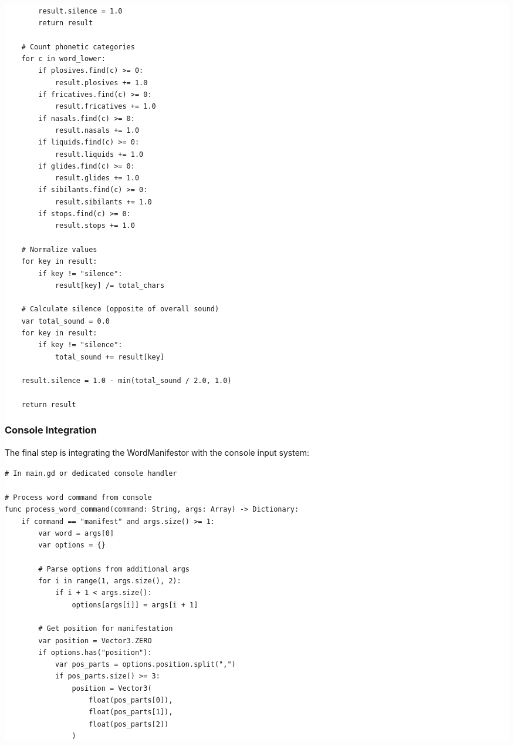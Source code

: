 ```gdscript
        result.silence = 1.0
        return result
        
    # Count phonetic categories
    for c in word_lower:
        if plosives.find(c) >= 0:
            result.plosives += 1.0
        if fricatives.find(c) >= 0:
            result.fricatives += 1.0
        if nasals.find(c) >= 0:
            result.nasals += 1.0
        if liquids.find(c) >= 0:
            result.liquids += 1.0
        if glides.find(c) >= 0:
            result.glides += 1.0
        if sibilants.find(c) >= 0:
            result.sibilants += 1.0
        if stops.find(c) >= 0:
            result.stops += 1.0
    
    # Normalize values
    for key in result:
        if key != "silence":
            result[key] /= total_chars
    
    # Calculate silence (opposite of overall sound)
    var total_sound = 0.0
    for key in result:
        if key != "silence":
            total_sound += result[key]
    
    result.silence = 1.0 - min(total_sound / 2.0, 1.0)
    
    return result
```

### Console Integration

The final step is integrating the WordManifestor with the console input system:

```gdscript
# In main.gd or dedicated console handler

# Process word command from console
func process_word_command(command: String, args: Array) -> Dictionary:
    if command == "manifest" and args.size() >= 1:
        var word = args[0]
        var options = {}
        
        # Parse options from additional args
        for i in range(1, args.size(), 2):
            if i + 1 < args.size():
                options[args[i]] = args[i + 1]
                
        # Get position for manifestation
        var position = Vector3.ZERO
        if options.has("position"):
            var pos_parts = options.position.split(",")
            if pos_parts.size() >= 3:
                position = Vector3(
                    float(pos_parts[0]),
                    float(pos_parts[1]),
                    float(pos_parts[2])
                )
```